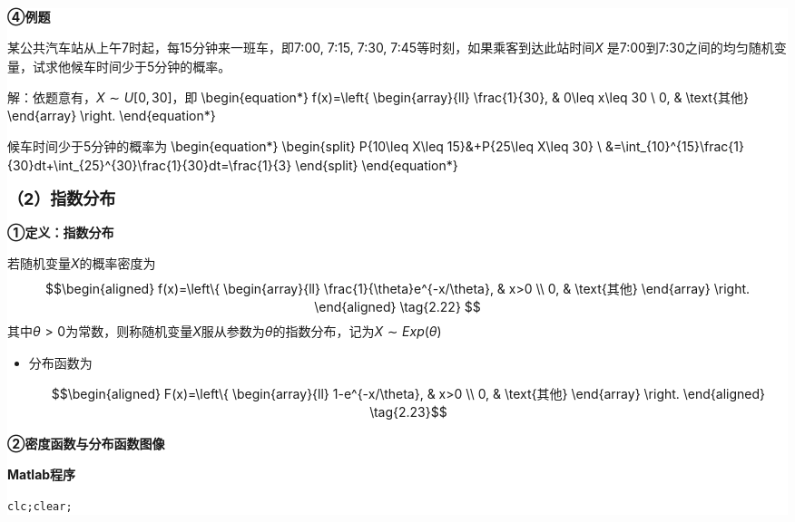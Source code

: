 **④例题**

某公共汽车站从上午7时起，每15分钟来一班车，即7:00, 7:15, 7:30, 7:45等时刻，如果乘客到达此站时间$X$ 是7:00到7:30之间的均匀随机变量，试求他候车时间少于5分钟的概率。

解：依题意有，$X\sim U[0,30]$，即
\begin{equation*}
    f(x)=\left\{
           \begin{array}{ll}
             \frac{1}{30}, & 0\leq x\leq 30 \\
             0, & \text{其他}
           \end{array}
         \right.
\end{equation*}

候车时间少于5分钟的概率为
\begin{equation*}
    \begin{split}
      P\{10\leq X\leq 15\}&+P\{25\leq X\leq 30\}  \\
      &=\int_{10}^{15}\frac{1}{30}dt+\int_{25}^{30}\frac{1}{30}dt=\frac{1}{3}
    \end{split}
\end{equation*}

<font size=4>**（2）指数分布**</font>

**①定义：指数分布**

若随机变量$X$的概率密度为
$$\begin{aligned}
f(x)=\left\{
       \begin{array}{ll}
         \frac{1}{\theta}e^{-x/\theta}, & x>0 \\
         0, & \text{其他}
       \end{array}
     \right.
\end{aligned} \tag{2.22}
$$
其中$\theta>0$为常数，则称随机变量$X$服从参数为$\theta$的指数分布，记为$X\sim Exp(\theta)$

* 分布函数为

  $$\begin{aligned}
  F(x)=\left\{
       \begin{array}{ll}
         1-e^{-x/\theta}, & x>0 \\
         0, & \text{其他}
       \end{array}
     \right.
\end{aligned} \tag{2.23}$$

**②密度函数与分布函数图像**

**Matlab程序**

`clc;clear;`
